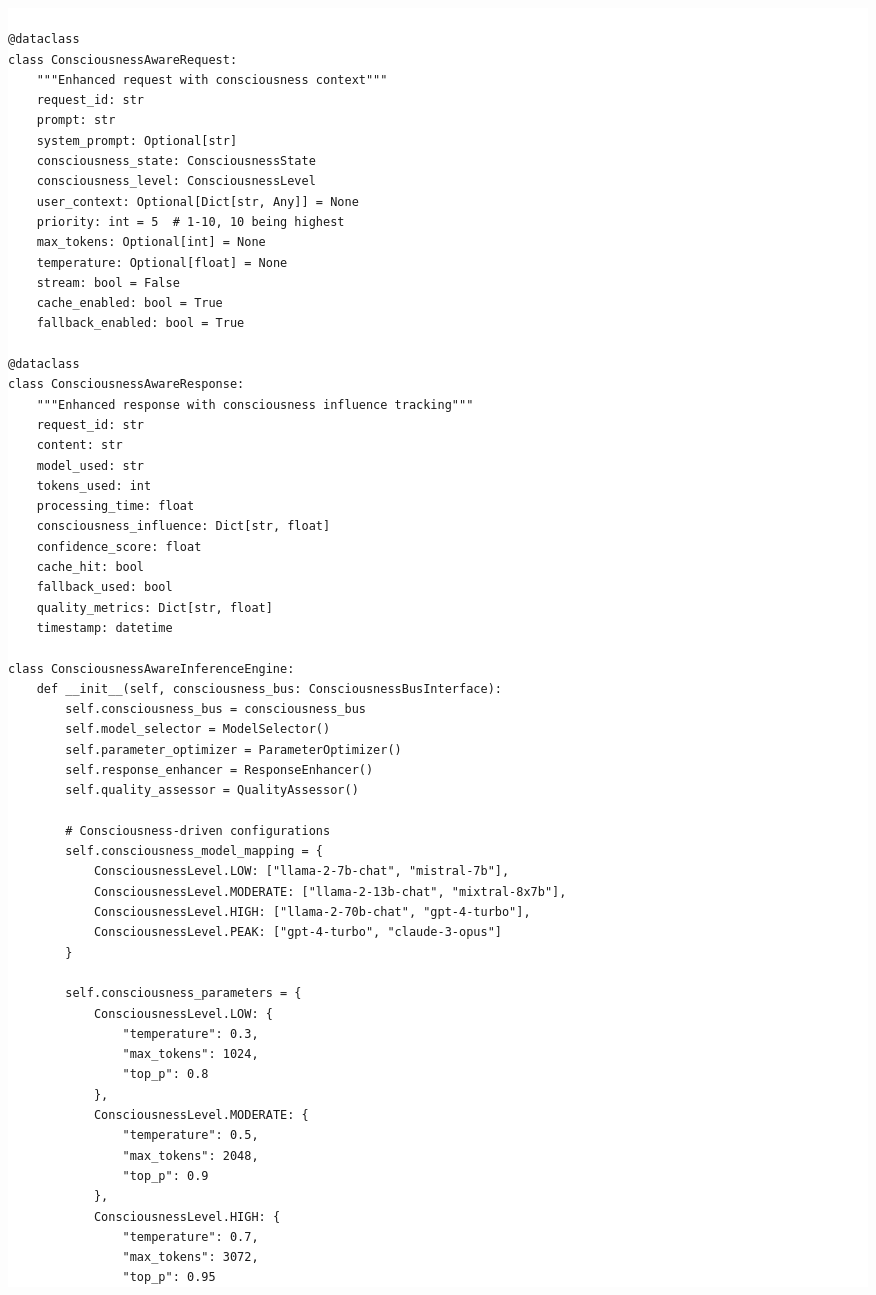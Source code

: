 ```text

@dataclass
class ConsciousnessAwareRequest:
    """Enhanced request with consciousness context"""
    request_id: str
    prompt: str
    system_prompt: Optional[str]
    consciousness_state: ConsciousnessState
    consciousness_level: ConsciousnessLevel
    user_context: Optional[Dict[str, Any]] = None
    priority: int = 5  # 1-10, 10 being highest
    max_tokens: Optional[int] = None
    temperature: Optional[float] = None
    stream: bool = False
    cache_enabled: bool = True
    fallback_enabled: bool = True

@dataclass
class ConsciousnessAwareResponse:
    """Enhanced response with consciousness influence tracking"""
    request_id: str
    content: str
    model_used: str
    tokens_used: int
    processing_time: float
    consciousness_influence: Dict[str, float]
    confidence_score: float
    cache_hit: bool
    fallback_used: bool
    quality_metrics: Dict[str, float]
    timestamp: datetime

class ConsciousnessAwareInferenceEngine:
    def __init__(self, consciousness_bus: ConsciousnessBusInterface):
        self.consciousness_bus = consciousness_bus
        self.model_selector = ModelSelector()
        self.parameter_optimizer = ParameterOptimizer()
        self.response_enhancer = ResponseEnhancer()
        self.quality_assessor = QualityAssessor()

        # Consciousness-driven configurations
        self.consciousness_model_mapping = {
            ConsciousnessLevel.LOW: ["llama-2-7b-chat", "mistral-7b"],
            ConsciousnessLevel.MODERATE: ["llama-2-13b-chat", "mixtral-8x7b"],
            ConsciousnessLevel.HIGH: ["llama-2-70b-chat", "gpt-4-turbo"],
            ConsciousnessLevel.PEAK: ["gpt-4-turbo", "claude-3-opus"]
        }

        self.consciousness_parameters = {
            ConsciousnessLevel.LOW: {
                "temperature": 0.3,
                "max_tokens": 1024,
                "top_p": 0.8
            },
            ConsciousnessLevel.MODERATE: {
                "temperature": 0.5,
                "max_tokens": 2048,
                "top_p": 0.9
            },
            ConsciousnessLevel.HIGH: {
                "temperature": 0.7,
                "max_tokens": 3072,
                "top_p": 0.95
```
